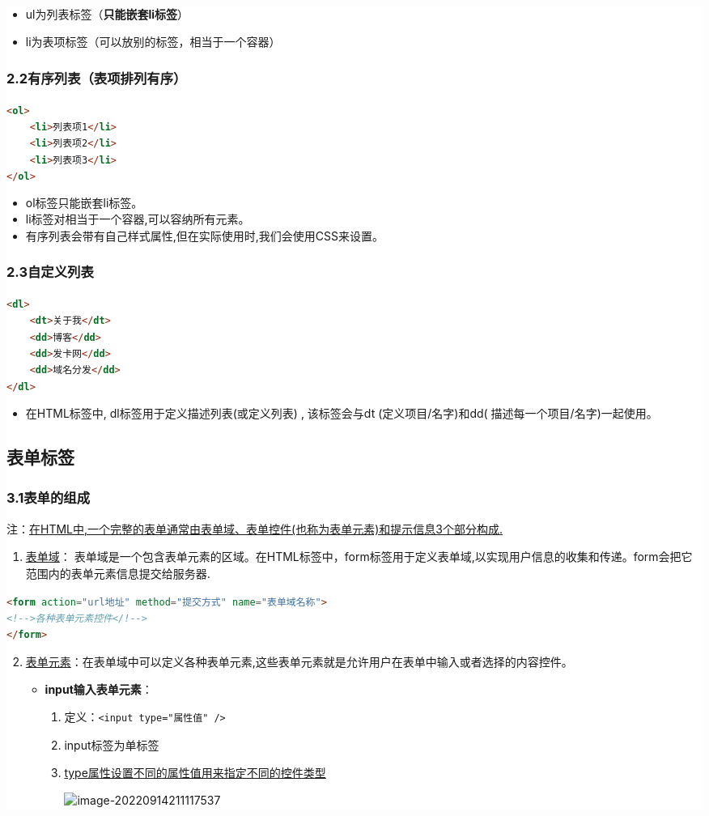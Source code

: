 - ul为列表标签（**只能嵌套li标签**）

- li为表项标签（可以放别的标签，相当于一个容器）

### 2.2有序列表（表项排列有序）

```html
<ol>
    <li>列表项1</li>
    <li>列表项2</li>
    <li>列表项3</li>
</ol>
```

- ol标签只能嵌套li标签。
- li标签对相当于一个容器,可以容纳所有元素。
- 有序列表会带有自己样式属性,但在实际使用时,我们会使用CSS来设置。

### 2.3自定义列表

```html
<dl>
	<dt>关于我</dt>
	<dd>博客</dd>
	<dd>发卡网</dd>
    <dd>域名分发</dd>
</dl>	
```

- 在HTML标签中, dl标签用于定义描述列表(或定义列表) , 该标签会与dt (定义项目/名字)和dd( 描述每一个项目/名字)一起使用。

## 表单标签

### 3.1表单的组成

注：<u>在HTML中,一个完整的表单通常由表单域、表单控件(也称为表单元素)和提示信息3个部分构成.</u>

1. <u>表单域</u>： 表单域是一个包含表单元素的区域。在HTML标签中，form标签用于定义表单域,以实现用户信息的收集和传递。form会把它范围内的表单元素信息提交给服务器.

```html
<form action="url地址" method="提交方式" name="表单域名称">
<!-->各种表单元素控件</!-->
</form>
```

2. <u>表单元素</u>：在表单域中可以定义各种表单元素,这些表单元素就是允许用户在表单中输入或者选择的内容控件。

   - **input输入表单元素**：

     1. 定义：`<input type="属性值" />`	

     2. input标签为单标签

     3. <u>type属性设置不同的属性值用来指定不同的控件类型</u>

        ![image-20220914211117537](https://raw.githubusercontent.com/Alleyf/PictureMap/main/web_icons/image-20220914211117537.png)
